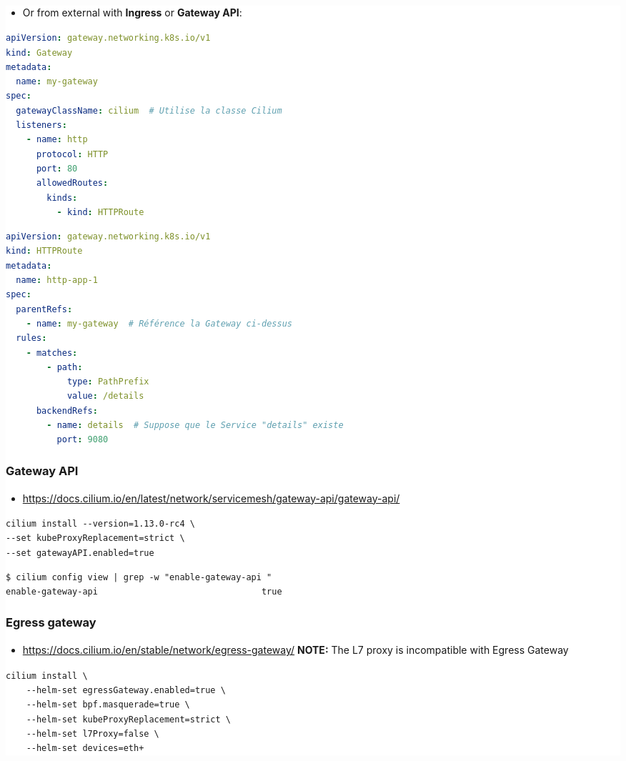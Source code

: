 * Or from external with **Ingress** or **Gateway API**:
```yaml
apiVersion: gateway.networking.k8s.io/v1
kind: Gateway
metadata:
  name: my-gateway
spec:
  gatewayClassName: cilium  # Utilise la classe Cilium
  listeners:
    - name: http
      protocol: HTTP
      port: 80
      allowedRoutes:
        kinds:
          - kind: HTTPRoute
```

```yaml
apiVersion: gateway.networking.k8s.io/v1
kind: HTTPRoute
metadata:
  name: http-app-1
spec:
  parentRefs:
    - name: my-gateway  # Référence la Gateway ci-dessus
  rules:
    - matches:
        - path:
            type: PathPrefix
            value: /details
      backendRefs:
        - name: details  # Suppose que le Service "details" existe
          port: 9080
```

### Gateway API
* https://docs.cilium.io/en/latest/network/servicemesh/gateway-api/gateway-api/
```shell
cilium install --version=1.13.0-rc4 \
--set kubeProxyReplacement=strict \
--set gatewayAPI.enabled=true
```

```shell
$ cilium config view | grep -w "enable-gateway-api "
enable-gateway-api                                true
```

### Egress gateway
* https://docs.cilium.io/en/stable/network/egress-gateway/
**NOTE:** The L7 proxy is incompatible with Egress Gateway
```shell
cilium install \
    --helm-set egressGateway.enabled=true \
    --helm-set bpf.masquerade=true \
    --helm-set kubeProxyReplacement=strict \
    --helm-set l7Proxy=false \
    --helm-set devices=eth+
```
